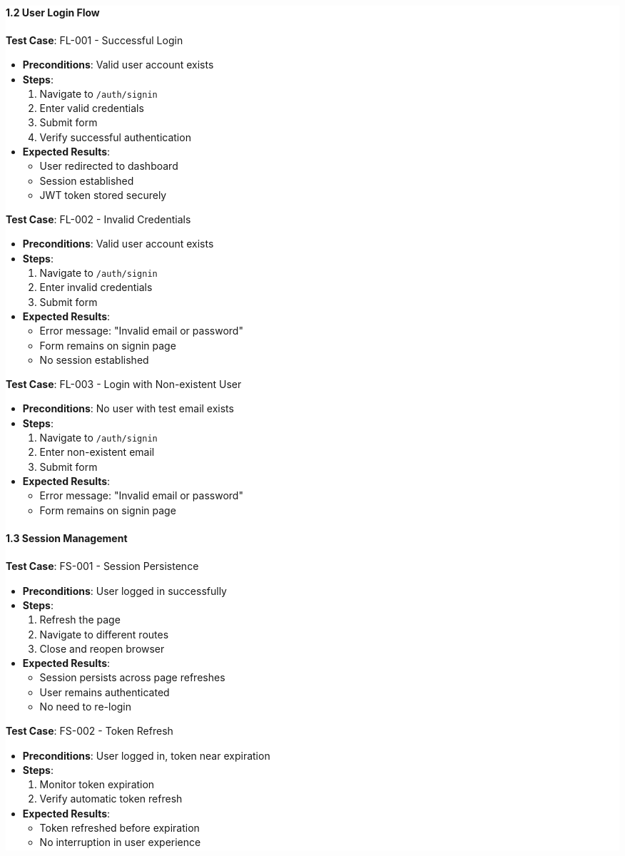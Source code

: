 #### 1.2 User Login Flow
**Test Case**: FL-001 - Successful Login
- **Preconditions**: Valid user account exists
- **Steps**:
  1. Navigate to `/auth/signin`
  2. Enter valid credentials
  3. Submit form
  4. Verify successful authentication
- **Expected Results**:
  - User redirected to dashboard
  - Session established
  - JWT token stored securely

**Test Case**: FL-002 - Invalid Credentials
- **Preconditions**: Valid user account exists
- **Steps**:
  1. Navigate to `/auth/signin`
  2. Enter invalid credentials
  3. Submit form
- **Expected Results**:
  - Error message: "Invalid email or password"
  - Form remains on signin page
  - No session established

**Test Case**: FL-003 - Login with Non-existent User
- **Preconditions**: No user with test email exists
- **Steps**:
  1. Navigate to `/auth/signin`
  2. Enter non-existent email
  3. Submit form
- **Expected Results**:
  - Error message: "Invalid email or password"
  - Form remains on signin page

#### 1.3 Session Management
**Test Case**: FS-001 - Session Persistence
- **Preconditions**: User logged in successfully
- **Steps**:
  1. Refresh the page
  2. Navigate to different routes
  3. Close and reopen browser
- **Expected Results**:
  - Session persists across page refreshes
  - User remains authenticated
  - No need to re-login

**Test Case**: FS-002 - Token Refresh
- **Preconditions**: User logged in, token near expiration
- **Steps**:
  1. Monitor token expiration
  2. Verify automatic token refresh
- **Expected Results**:
  - Token refreshed before expiration
  - No interruption in user experience
